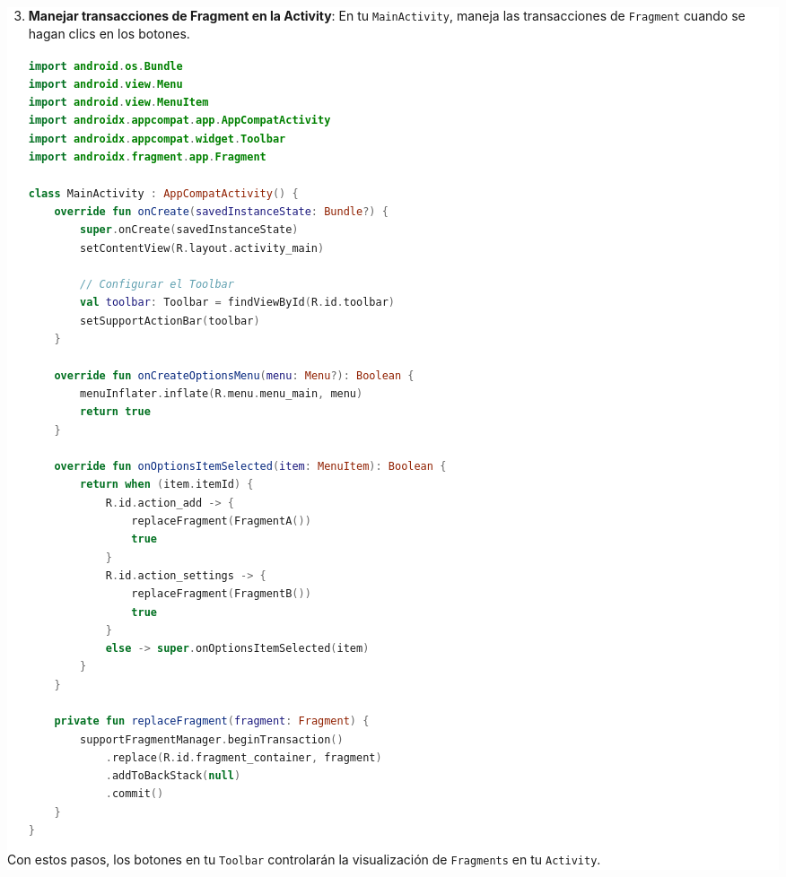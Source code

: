 3. **Manejar transacciones de Fragment en la Activity**:
   En tu `MainActivity`, maneja las transacciones de `Fragment` cuando se hagan clics en los botones.

   ```kotlin
   import android.os.Bundle
   import android.view.Menu
   import android.view.MenuItem
   import androidx.appcompat.app.AppCompatActivity
   import androidx.appcompat.widget.Toolbar
   import androidx.fragment.app.Fragment

   class MainActivity : AppCompatActivity() {
       override fun onCreate(savedInstanceState: Bundle?) {
           super.onCreate(savedInstanceState)
           setContentView(R.layout.activity_main)

           // Configurar el Toolbar
           val toolbar: Toolbar = findViewById(R.id.toolbar)
           setSupportActionBar(toolbar)
       }

       override fun onCreateOptionsMenu(menu: Menu?): Boolean {
           menuInflater.inflate(R.menu.menu_main, menu)
           return true
       }

       override fun onOptionsItemSelected(item: MenuItem): Boolean {
           return when (item.itemId) {
               R.id.action_add -> {
                   replaceFragment(FragmentA())
                   true
               }
               R.id.action_settings -> {
                   replaceFragment(FragmentB())
                   true
               }
               else -> super.onOptionsItemSelected(item)
           }
       }

       private fun replaceFragment(fragment: Fragment) {
           supportFragmentManager.beginTransaction()
               .replace(R.id.fragment_container, fragment)
               .addToBackStack(null)
               .commit()
       }
   }
   ```

Con estos pasos, los botones en tu `Toolbar` controlarán la visualización de `Fragments` en tu `Activity`.

